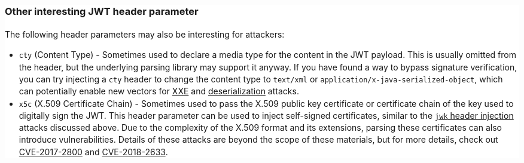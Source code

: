 

### Other interesting JWT header parameter

The following header parameters may also be interesting for attackers:

* `cty` (Content Type) - Sometimes used to declare a media type for the content in the JWT payload. This is usually omitted from the header, but the underlying parsing library may support it anyway. If you have found a way to bypass signature verification, you can try injecting a `cty` header to change the content type to `text/xml` or `application/x-java-serialized-object`, which can potentially enable new vectors for [XXE](https://portswigger.net/web-security/xxe) and [deserialization](https://portswigger.net/web-security/deserialization) attacks.
* `x5c` (X.509 Certificate Chain) - Sometimes used to pass the X.509 public key certificate or certificate chain of the key used to digitally sign the JWT. This header parameter can be used to inject self-signed certificates, similar to the [`jwk` header injection](https://portswigger.net/web-security/jwt#injecting-self-signed-jwts-via-the-jwk-parameter) attacks discussed above. Due to the complexity of the X.509 format and its extensions, parsing these certificates can also introduce vulnerabilities. Details of these attacks are beyond the scope of these materials, but for more details, check out [CVE-2017-2800](https://talosintelligence.com/vulnerability\_reports/TALOS-2017-0293) and [CVE-2018-2633](https://mbechler.github.io/2018/01/20/Java-CVE-2018-2633).

